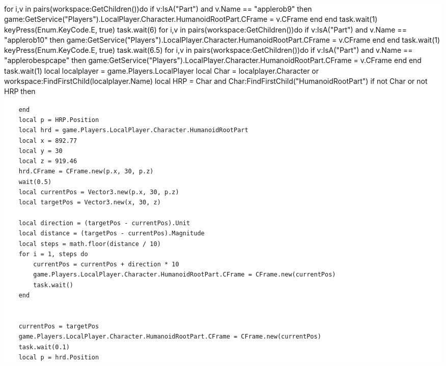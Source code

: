 for i,v in pairs(workspace:GetChildren())do
if v:IsA("Part") and v.Name == "applerob9" then
game:GetService("Players").LocalPlayer.Character.HumanoidRootPart.CFrame = v.CFrame
end
end
task.wait(1)
keyPress(Enum.KeyCode.E, true)
task.wait(6)
for i,v in pairs(workspace:GetChildren())do
if v:IsA("Part") and v.Name == "applerob10" then
game:GetService("Players").LocalPlayer.Character.HumanoidRootPart.CFrame = v.CFrame
end
end
task.wait(1)
keyPress(Enum.KeyCode.E, true)
task.wait(6.5)
for i,v in pairs(workspace:GetChildren())do
if v:IsA("Part") and v.Name == "applerobespcape" then
game:GetService("Players").LocalPlayer.Character.HumanoidRootPart.CFrame = v.CFrame
end
end
task.wait(1)
local localplayer = game.Players.LocalPlayer
local Char = localplayer.Character or workspace:FindFirstChild(localplayer.Name)
        local HRP = Char and Char:FindFirstChild("HumanoidRootPart")
        if not Char or not HRP then
           
        end
        local p = HRP.Position
        local hrd = game.Players.LocalPlayer.Character.HumanoidRootPart
        local x = 892.77
        local y = 30
        local z = 919.46
        hrd.CFrame = CFrame.new(p.x, 30, p.z)
        wait(0.5)
        local currentPos = Vector3.new(p.x, 30, p.z)
        local targetPos = Vector3.new(x, 30, z)

        local direction = (targetPos - currentPos).Unit
        local distance = (targetPos - currentPos).Magnitude
        local steps = math.floor(distance / 10) 
        for i = 1, steps do
            currentPos = currentPos + direction * 10
            game.Players.LocalPlayer.Character.HumanoidRootPart.CFrame = CFrame.new(currentPos)
            task.wait()
        end

        
        currentPos = targetPos
        game.Players.LocalPlayer.Character.HumanoidRootPart.CFrame = CFrame.new(currentPos)
        task.wait(0.1)
        local p = hrd.Position
        
